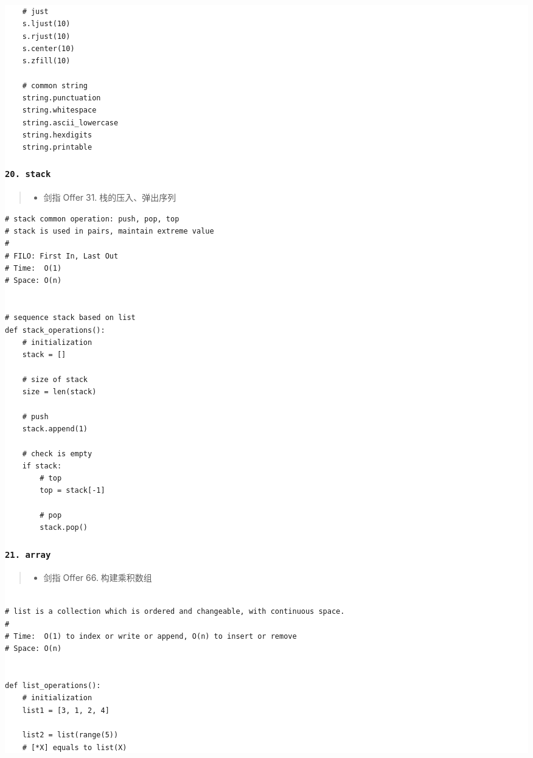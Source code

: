 ```python3
    # just
    s.ljust(10)
    s.rjust(10)
    s.center(10)
    s.zfill(10)

    # common string
    string.punctuation
    string.whitespace
    string.ascii_lowercase
    string.hexdigits
    string.printable
```


### `20. stack`

>* 剑指 Offer 31. 栈的压入、弹出序列

```python3
# stack common operation: push, pop, top
# stack is used in pairs, maintain extreme value
#
# FILO: First In, Last Out
# Time:  O(1)
# Space: O(n)


# sequence stack based on list
def stack_operations():
    # initialization
    stack = []

    # size of stack
    size = len(stack)

    # push
    stack.append(1)

    # check is empty
    if stack:
        # top
        top = stack[-1]

        # pop
        stack.pop()
```


### `21. array`
>* 剑指 Offer 66. 构建乘积数组
```python3

# list is a collection which is ordered and changeable, with continuous space.
#
# Time:  O(1) to index or write or append, O(n) to insert or remove
# Space: O(n)


def list_operations():
    # initialization
    list1 = [3, 1, 2, 4]

    list2 = list(range(5))
    # [*X] equals to list(X)
```
